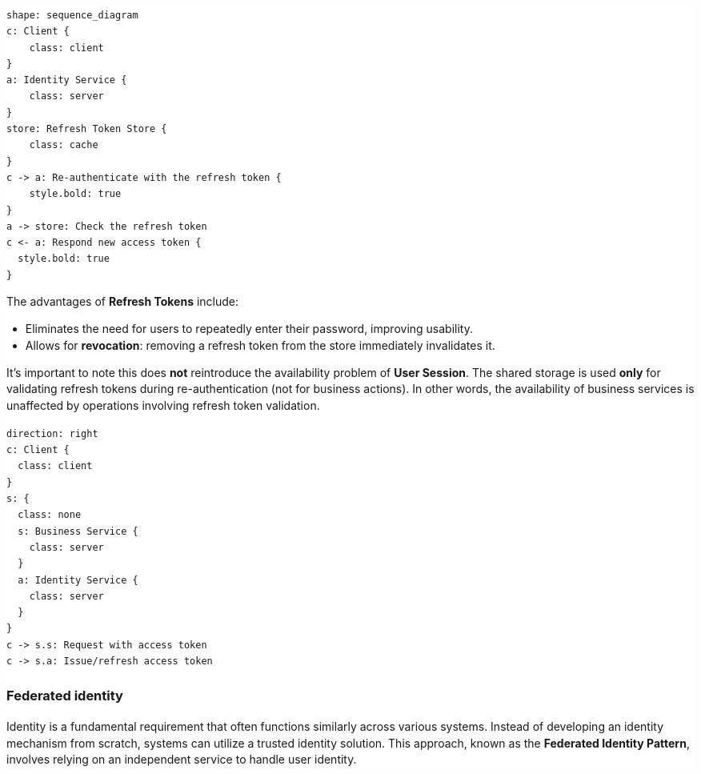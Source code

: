 ```d2
shape: sequence_diagram
c: Client {
    class: client
}
a: Identity Service {
    class: server
}
store: Refresh Token Store {
    class: cache
}
c -> a: Re-authenticate with the refresh token {
    style.bold: true
}
a -> store: Check the refresh token
c <- a: Respond new access token {
  style.bold: true
}
```

The advantages of **Refresh Tokens** include:

- Eliminates the need for users to repeatedly enter their password, improving usability.
- Allows for **revocation**: removing a refresh token from the store immediately invalidates it.

It’s important to note this does **not** reintroduce the availability problem of **User Session**.
The shared storage is used **only** for validating refresh tokens during re-authentication (not for business actions).
In other words, the availability of business services is unaffected by operations involving refresh token validation.

```d2
direction: right
c: Client {
  class: client
}
s: {
  class: none
  s: Business Service {
    class: server
  }
  a: Identity Service {
    class: server
  }
}
c -> s.s: Request with access token
c -> s.a: Issue/refresh access token
```


### Federated identity

Identity is a fundamental requirement that often functions similarly across various systems.
Instead of developing an identity mechanism from scratch,
systems can utilize a trusted identity solution.
This approach, known as the **Federated Identity Pattern**,
involves relying on an independent service to handle user identity.
